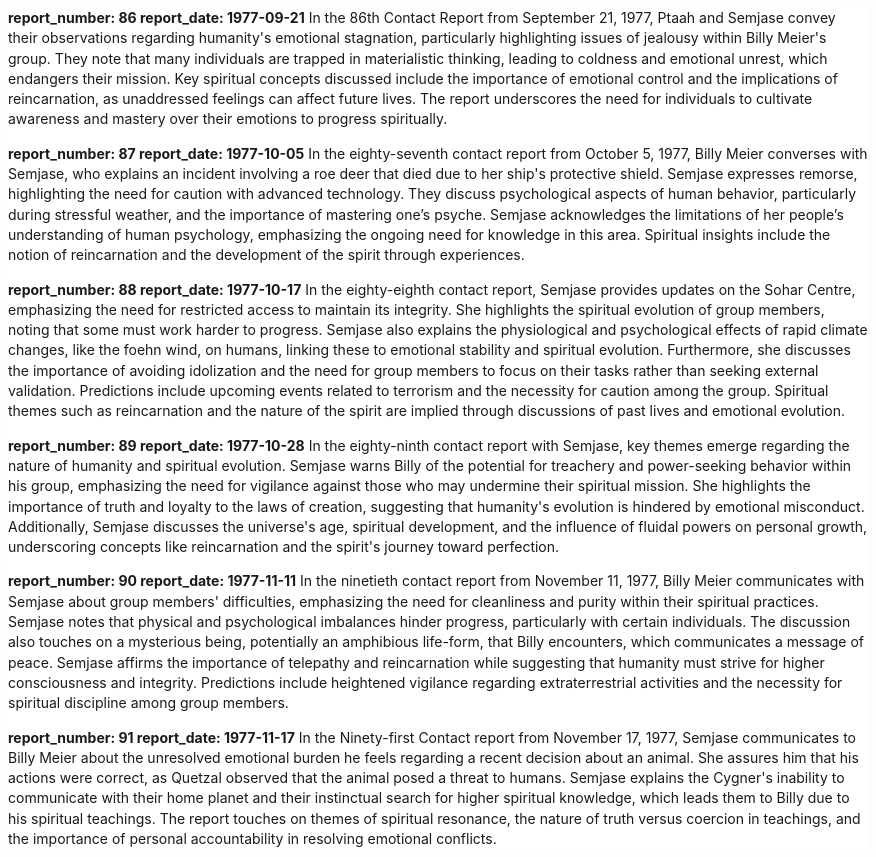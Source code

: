 **report_number: 86 report_date: 1977-09-21**
In the 86th Contact Report from September 21, 1977, Ptaah and Semjase convey their observations regarding humanity's emotional stagnation, particularly highlighting issues of jealousy within Billy Meier's group. They note that many individuals are trapped in materialistic thinking, leading to coldness and emotional unrest, which endangers their mission. Key spiritual concepts discussed include the importance of emotional control and the implications of reincarnation, as unaddressed feelings can affect future lives. The report underscores the need for individuals to cultivate awareness and mastery over their emotions to progress spiritually.

**report_number: 87 report_date: 1977-10-05**
In the eighty-seventh contact report from October 5, 1977, Billy Meier converses with Semjase, who explains an incident involving a roe deer that died due to her ship's protective shield. Semjase expresses remorse, highlighting the need for caution with advanced technology. They discuss psychological aspects of human behavior, particularly during stressful weather, and the importance of mastering one’s psyche. Semjase acknowledges the limitations of her people’s understanding of human psychology, emphasizing the ongoing need for knowledge in this area. Spiritual insights include the notion of reincarnation and the development of the spirit through experiences.

**report_number: 88 report_date: 1977-10-17**
In the eighty-eighth contact report, Semjase provides updates on the Sohar Centre, emphasizing the need for restricted access to maintain its integrity. She highlights the spiritual evolution of group members, noting that some must work harder to progress. Semjase also explains the physiological and psychological effects of rapid climate changes, like the foehn wind, on humans, linking these to emotional stability and spiritual evolution. Furthermore, she discusses the importance of avoiding idolization and the need for group members to focus on their tasks rather than seeking external validation. Predictions include upcoming events related to terrorism and the necessity for caution among the group. Spiritual themes such as reincarnation and the nature of the spirit are implied through discussions of past lives and emotional evolution.

**report_number: 89 report_date: 1977-10-28**
In the eighty-ninth contact report with Semjase, key themes emerge regarding the nature of humanity and spiritual evolution. Semjase warns Billy of the potential for treachery and power-seeking behavior within his group, emphasizing the need for vigilance against those who may undermine their spiritual mission. She highlights the importance of truth and loyalty to the laws of creation, suggesting that humanity's evolution is hindered by emotional misconduct. Additionally, Semjase discusses the universe's age, spiritual development, and the influence of fluidal powers on personal growth, underscoring concepts like reincarnation and the spirit's journey toward perfection.

**report_number: 90 report_date: 1977-11-11**
In the ninetieth contact report from November 11, 1977, Billy Meier communicates with Semjase about group members' difficulties, emphasizing the need for cleanliness and purity within their spiritual practices. Semjase notes that physical and psychological imbalances hinder progress, particularly with certain individuals. The discussion also touches on a mysterious being, potentially an amphibious life-form, that Billy encounters, which communicates a message of peace. Semjase affirms the importance of telepathy and reincarnation while suggesting that humanity must strive for higher consciousness and integrity. Predictions include heightened vigilance regarding extraterrestrial activities and the necessity for spiritual discipline among group members.

**report_number: 91 report_date: 1977-11-17**
In the Ninety-first Contact report from November 17, 1977, Semjase communicates to Billy Meier about the unresolved emotional burden he feels regarding a recent decision about an animal. She assures him that his actions were correct, as Quetzal observed that the animal posed a threat to humans. Semjase explains the Cygner's inability to communicate with their home planet and their instinctual search for higher spiritual knowledge, which leads them to Billy due to his spiritual teachings. The report touches on themes of spiritual resonance, the nature of truth versus coercion in teachings, and the importance of personal accountability in resolving emotional conflicts.
